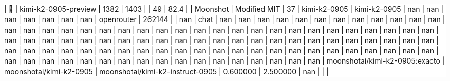 | 🥉           | kimi-k2-0905-preview                |          1382 |     1403 |          |     49 |       82.4 |           | Moonshot       | Modified MIT |           37 | kimi-k2-0905                        | kimi-k2-0905                        |                                 nan |                                     nan |                                      nan | nan                |                             nan |                               nan |                    nan       | openrouter                |   262144           |                     |      nan     | chat   | nan                                                                                                     |                 nan |                    nan |                     nan |                         nan |                                  nan |                       nan |                  nan |                        nan |                        nan |               nan |                   nan |                                nan |                     nan |                    nan |                     nan |        nan | nan                                                                                                                                              | nan                                                                       |                  nan |                    nan |                             nan |                nan |                             nan |           nan          |                  nan |                              nan |                    nan |                                   nan |                                              nan |                                                                nan |                                                nan |                                                                  nan |                      nan          |                       nan         |                    nan |                       nan         |                   nan         |                          nan |                    nan |                     nan |                             nan |                                nan       |                                nan        |                                           nan       |                                         nan     |                     nan |                      nan | nan                                 | nan                           |                                     nan |                           nan |                                 nan |                         nan |                nan         |                 nan |                  nan        |                                     nan     |              nan |                        nan |                         nan |                        nan |                              nan |                     nan |                nan |                     nan |                                          nan        |                                   nan        |                              nan         |                                nan       |                                         nan         |                    nan   |                    nan |               nan |                                     nan       |                                   nan     |                    nan |   nan |   nan |   nan |                             nan        |                      nan        |                      nan         |                     nan |                         nan        |                  nan        |                      nan     |                                 nan |                          nan |                           nan |                        nan |                                                  nan |                                                 nan |                      nan |                       nan |                                   nan |                                nan |                     nan | moonshotai/kimi-k2-0905:exacto          | moonshotai/kimi-k2-0905                 | moonshotai/kimi-k2-instruct-0905        | 0.600000                            | 2.500000                             |                                              nan   |                                             |                                              |